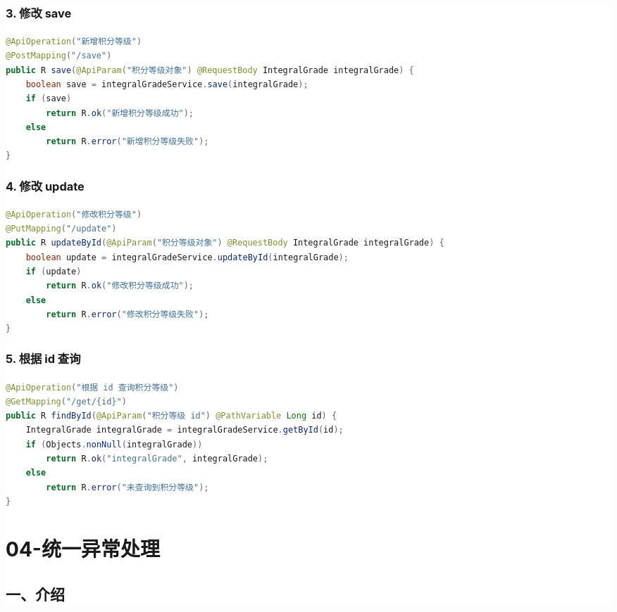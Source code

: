 

### 3. 修改 save

```java
@ApiOperation("新增积分等级")
@PostMapping("/save")
public R save(@ApiParam("积分等级对象") @RequestBody IntegralGrade integralGrade) {
    boolean save = integralGradeService.save(integralGrade);
    if (save)
        return R.ok("新增积分等级成功");
    else
        return R.error("新增积分等级失败");
}
```



### 4. 修改 update

```java
@ApiOperation("修改积分等级")
@PutMapping("/update")
public R updateById(@ApiParam("积分等级对象") @RequestBody IntegralGrade integralGrade) {
    boolean update = integralGradeService.updateById(integralGrade);
    if (update)
        return R.ok("修改积分等级成功");
    else
        return R.error("修改积分等级失败");
}
```



### 5. 根据 id 查询

```java
@ApiOperation("根据 id 查询积分等级")
@GetMapping("/get/{id}")
public R findById(@ApiParam("积分等级 id") @PathVariable Long id) {
    IntegralGrade integralGrade = integralGradeService.getById(id);
    if (Objects.nonNull(integralGrade)) 
        return R.ok("integralGrade", integralGrade);
    else 
        return R.error("未查询到积分等级");
}
```





# 04-统一异常处理



## 一、介绍

